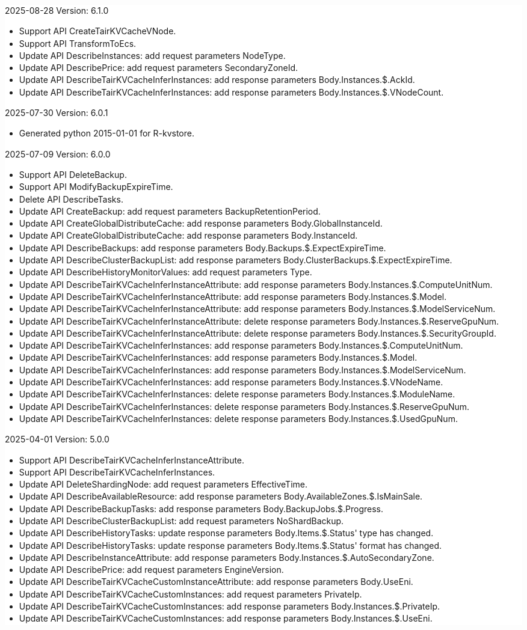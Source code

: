 2025-08-28 Version: 6.1.0
- Support API CreateTairKVCacheVNode.
- Support API TransformToEcs.
- Update API DescribeInstances: add request parameters NodeType.
- Update API DescribePrice: add request parameters SecondaryZoneId.
- Update API DescribeTairKVCacheInferInstances: add response parameters Body.Instances.$.AckId.
- Update API DescribeTairKVCacheInferInstances: add response parameters Body.Instances.$.VNodeCount.


2025-07-30 Version: 6.0.1
- Generated python 2015-01-01 for R-kvstore.

2025-07-09 Version: 6.0.0
- Support API DeleteBackup.
- Support API ModifyBackupExpireTime.
- Delete API DescribeTasks.
- Update API CreateBackup: add request parameters BackupRetentionPeriod.
- Update API CreateGlobalDistributeCache: add response parameters Body.GlobalInstanceId.
- Update API CreateGlobalDistributeCache: add response parameters Body.InstanceId.
- Update API DescribeBackups: add response parameters Body.Backups.$.ExpectExpireTime.
- Update API DescribeClusterBackupList: add response parameters Body.ClusterBackups.$.ExpectExpireTime.
- Update API DescribeHistoryMonitorValues: add request parameters Type.
- Update API DescribeTairKVCacheInferInstanceAttribute: add response parameters Body.Instances.$.ComputeUnitNum.
- Update API DescribeTairKVCacheInferInstanceAttribute: add response parameters Body.Instances.$.Model.
- Update API DescribeTairKVCacheInferInstanceAttribute: add response parameters Body.Instances.$.ModelServiceNum.
- Update API DescribeTairKVCacheInferInstanceAttribute: delete response parameters Body.Instances.$.ReserveGpuNum.
- Update API DescribeTairKVCacheInferInstanceAttribute: delete response parameters Body.Instances.$.SecurityGroupId.
- Update API DescribeTairKVCacheInferInstances: add response parameters Body.Instances.$.ComputeUnitNum.
- Update API DescribeTairKVCacheInferInstances: add response parameters Body.Instances.$.Model.
- Update API DescribeTairKVCacheInferInstances: add response parameters Body.Instances.$.ModelServiceNum.
- Update API DescribeTairKVCacheInferInstances: add response parameters Body.Instances.$.VNodeName.
- Update API DescribeTairKVCacheInferInstances: delete response parameters Body.Instances.$.ModuleName.
- Update API DescribeTairKVCacheInferInstances: delete response parameters Body.Instances.$.ReserveGpuNum.
- Update API DescribeTairKVCacheInferInstances: delete response parameters Body.Instances.$.UsedGpuNum.


2025-04-01 Version: 5.0.0
- Support API DescribeTairKVCacheInferInstanceAttribute.
- Support API DescribeTairKVCacheInferInstances.
- Update API DeleteShardingNode: add request parameters EffectiveTime.
- Update API DescribeAvailableResource: add response parameters Body.AvailableZones.$.IsMainSale.
- Update API DescribeBackupTasks: add response parameters Body.BackupJobs.$.Progress.
- Update API DescribeClusterBackupList: add request parameters NoShardBackup.
- Update API DescribeHistoryTasks: update response parameters Body.Items.$.Status' type has changed.
- Update API DescribeHistoryTasks: update response parameters Body.Items.$.Status' format has changed.
- Update API DescribeInstanceAttribute: add response parameters Body.Instances.$.AutoSecondaryZone.
- Update API DescribePrice: add request parameters EngineVersion.
- Update API DescribeTairKVCacheCustomInstanceAttribute: add response parameters Body.UseEni.
- Update API DescribeTairKVCacheCustomInstances: add request parameters PrivateIp.
- Update API DescribeTairKVCacheCustomInstances: add response parameters Body.Instances.$.PrivateIp.
- Update API DescribeTairKVCacheCustomInstances: add response parameters Body.Instances.$.UseEni.